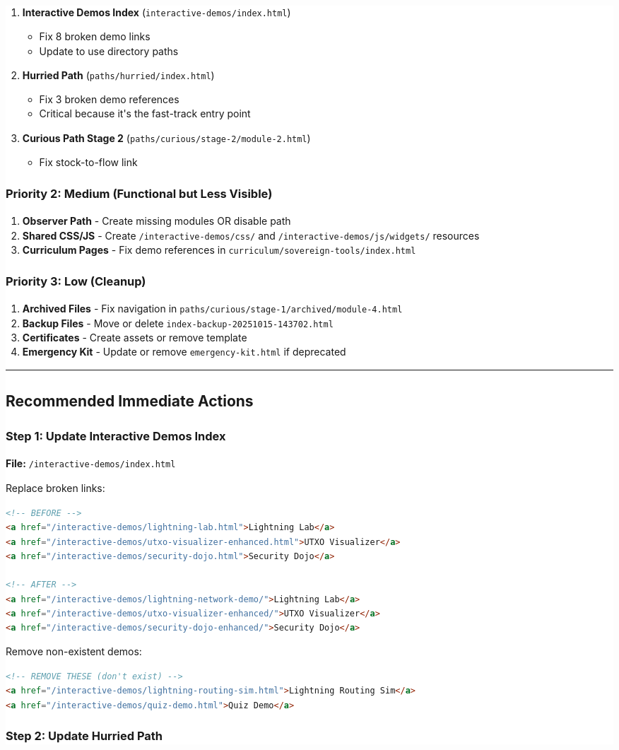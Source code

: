 1. **Interactive Demos Index** (`interactive-demos/index.html`)
   - Fix 8 broken demo links
   - Update to use directory paths

2. **Hurried Path** (`paths/hurried/index.html`)
   - Fix 3 broken demo references
   - Critical because it's the fast-track entry point

3. **Curious Path Stage 2** (`paths/curious/stage-2/module-2.html`)
   - Fix stock-to-flow link

### Priority 2: Medium (Functional but Less Visible)

1. **Observer Path** - Create missing modules OR disable path
2. **Shared CSS/JS** - Create `/interactive-demos/css/` and `/interactive-demos/js/widgets/` resources
3. **Curriculum Pages** - Fix demo references in `curriculum/sovereign-tools/index.html`

### Priority 3: Low (Cleanup)

1. **Archived Files** - Fix navigation in `paths/curious/stage-1/archived/module-4.html`
2. **Backup Files** - Move or delete `index-backup-20251015-143702.html`
3. **Certificates** - Create assets or remove template
4. **Emergency Kit** - Update or remove `emergency-kit.html` if deprecated

---

## Recommended Immediate Actions

### Step 1: Update Interactive Demos Index

**File:** `/interactive-demos/index.html`

Replace broken links:
```html
<!-- BEFORE -->
<a href="/interactive-demos/lightning-lab.html">Lightning Lab</a>
<a href="/interactive-demos/utxo-visualizer-enhanced.html">UTXO Visualizer</a>
<a href="/interactive-demos/security-dojo.html">Security Dojo</a>

<!-- AFTER -->
<a href="/interactive-demos/lightning-network-demo/">Lightning Lab</a>
<a href="/interactive-demos/utxo-visualizer-enhanced/">UTXO Visualizer</a>
<a href="/interactive-demos/security-dojo-enhanced/">Security Dojo</a>
```

Remove non-existent demos:
```html
<!-- REMOVE THESE (don't exist) -->
<a href="/interactive-demos/lightning-routing-sim.html">Lightning Routing Sim</a>
<a href="/interactive-demos/quiz-demo.html">Quiz Demo</a>
```

### Step 2: Update Hurried Path
